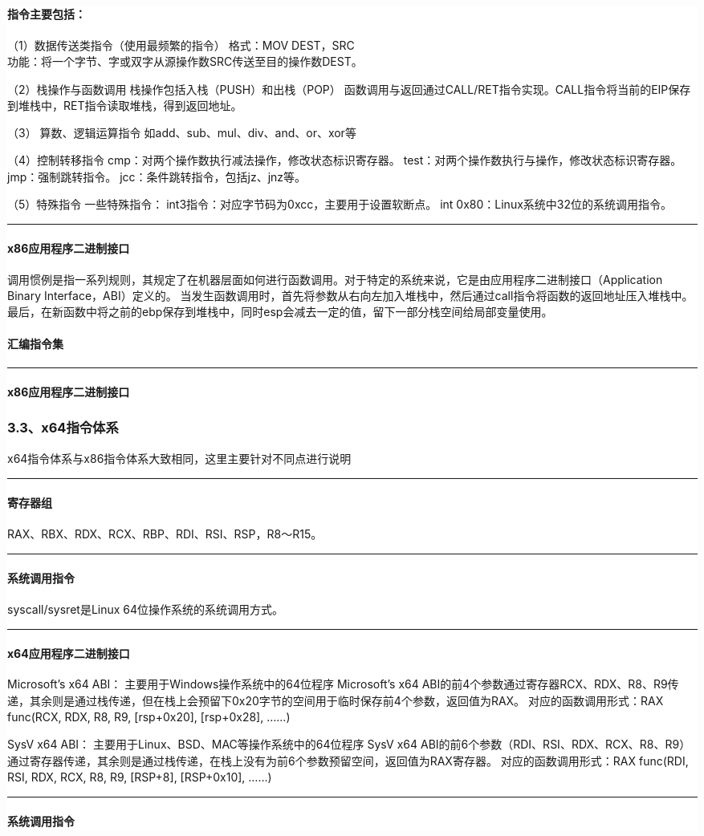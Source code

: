 <h4>指令主要包括：</h4>
（1）数据传送类指令（使用最频繁的指令）
格式：MOV DEST，SRC<br/> 功能：将一个字节、字或双字从源操作数SRC传送至目的操作数DEST。

（2）栈操作与函数调用
栈操作包括入栈（PUSH）和出栈（POP）
函数调用与返回通过CALL/RET指令实现。CALL指令将当前的EIP保存到堆栈中，RET指令读取堆栈，得到返回地址。



（3） 算数、逻辑运算指令
如add、sub、mul、div、and、or、xor等


（4）控制转移指令
cmp：对两个操作数执行减法操作，修改状态标识寄存器。
test：对两个操作数执行与操作，修改状态标识寄存器。
jmp：强制跳转指令。
jcc：条件跳转指令，包括jz、jnz等。


（5）特殊指令
一些特殊指令：
int3指令：对应字节码为0xcc，主要用于设置软断点。
int 0x80：Linux系统中32位的系统调用指令。

<hr/>
<h4>x86应用程序二进制接口</h4>
调用惯例是指一系列规则，其规定了在机器层面如何进行函数调用。对于特定的系统来说，它是由应用程序二进制接口（Application Binary Interface，ABI）定义的。
当发生函数调用时，首先将参数从右向左加入堆栈中，然后通过call指令将函数的返回地址压入堆栈中。最后，在新函数中将之前的ebp保存到堆栈中，同时esp会减去一定的值，留下一部分栈空间给局部变量使用。




#### 汇编指令集

---


#### x86应用程序二进制接口

> 
<h3>3.3、x64指令体系</h3>
x64指令体系与x86指令体系大致相同，这里主要针对不同点进行说明
<hr/>
<h4>寄存器组</h4>
RAX、RBX、RDX、RCX、RBP、RDI、RSI、RSP，R8～R15。
<hr/>
<h4>系统调用指令</h4>
syscall/sysret是Linux 64位操作系统的系统调用方式。
<hr/>
<h4>x64应用程序二进制接口</h4>
Microsoft’s x64 ABI：
主要用于Windows操作系统中的64位程序
Microsoft’s x64 ABI的前4个参数通过寄存器RCX、RDX、R8、R9传递，其余则是通过栈传递，但在栈上会预留下0x20字节的空间用于临时保存前4个参数，返回值为RAX。
对应的函数调用形式：RAX func(RCX, RDX, R8, R9, [rsp+0x20], [rsp+0x28], ……)


SysV x64 ABI：
主要用于Linux、BSD、MAC等操作系统中的64位程序
SysV x64 ABI的前6个参数（RDI、RSI、RDX、RCX、R8、R9）通过寄存器传递，其余则是通过栈传递，在栈上没有为前6个参数预留空间，返回值为RAX寄存器。
对应的函数调用形式：RAX func(RDI, RSI, RDX, RCX, R8, R9, [RSP+8], [RSP+0x10], ……)



---


#### 系统调用指令
